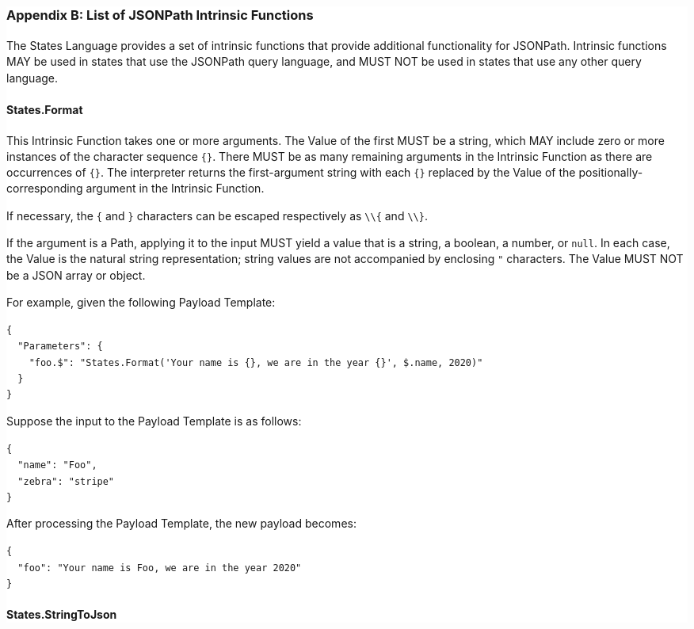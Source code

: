 ### Appendix B: List of JSONPath Intrinsic Functions 

The States Language provides a set of intrinsic functions that provide
additional functionality for JSONPath. Intrinsic functions MAY be used
in states that use the JSONPath query language, and MUST NOT be used in
states that use any other query language.

#### States.Format 

This Intrinsic Function takes one or more arguments. The Value of the
first MUST be a string, which MAY include zero or more instances of the
character sequence `{}`. There MUST be as many remaining arguments in
the Intrinsic Function as there are occurrences of `{}`. The interpreter
returns the first-argument string with each `{}` replaced by the Value
of the positionally-corresponding argument in the Intrinsic Function.

If necessary, the `{` and `}` characters can be escaped respectively as
`\\{` and `\\}`.

If the argument is a Path, applying it to the input MUST yield a value
that is a string, a boolean, a number, or `null`. In each case, the
Value is the natural string representation; string values are not
accompanied by enclosing `"` characters. The Value MUST NOT be a JSON
array or object.

For example, given the following Payload Template:

``` 
{
  "Parameters": {
    "foo.$": "States.Format('Your name is {}, we are in the year {}', $.name, 2020)"
  }
}
```

Suppose the input to the Payload Template is as follows:


``` 
{
  "name": "Foo",
  "zebra": "stripe"
}
```


After processing the Payload Template, the new payload becomes:


``` 
{
  "foo": "Your name is Foo, we are in the year 2020"
}
```


#### States.StringToJson 
